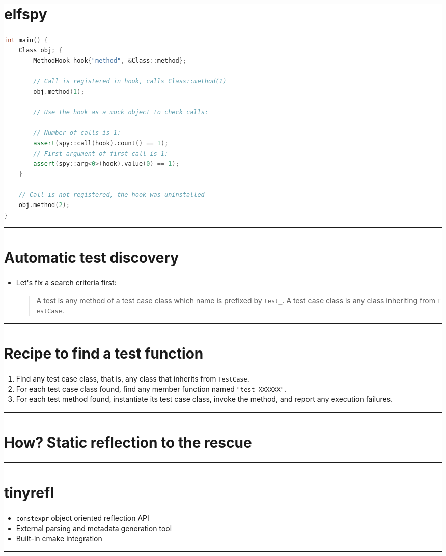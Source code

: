 
elfspy
======

``` cpp
int main() {
    Class obj; {
        MethodHook hook{"method", &Class::method};

        // Call is registered in hook, calls Class::method(1)
        obj.method(1); 

        // Use the hook as a mock object to check calls:

        // Number of calls is 1:
        assert(spy::call(hook).count() == 1);
        // First argument of first call is 1:
        assert(spy::arg<0>(hook).value(0) == 1);
    }

    // Call is not registered, the hook was uninstalled
    obj.method(2);
}
```

---

Automatic test discovery
========================

 - Let's fix a search criteria first:

    > A test is any method of a test case class which name is prefixed by `test_`.
    > A test case class is any class inheriting from `TestCase`.

---

Recipe to find a test function
==============================

 1. Find any test case class, that is, any class that inherits from `TestCase`.
 2. For each test case class found, find any member function named `"test_XXXXXX"`.
 3. For each test method found, instantiate its test case class, invoke the method, and report any execution failures.

---

How? Static reflection to the rescue
====================================

---

tinyrefl
========

 - `constexpr` object oriented reflection API
 - External parsing and metadata generation tool
 - Built-in cmake integration

---